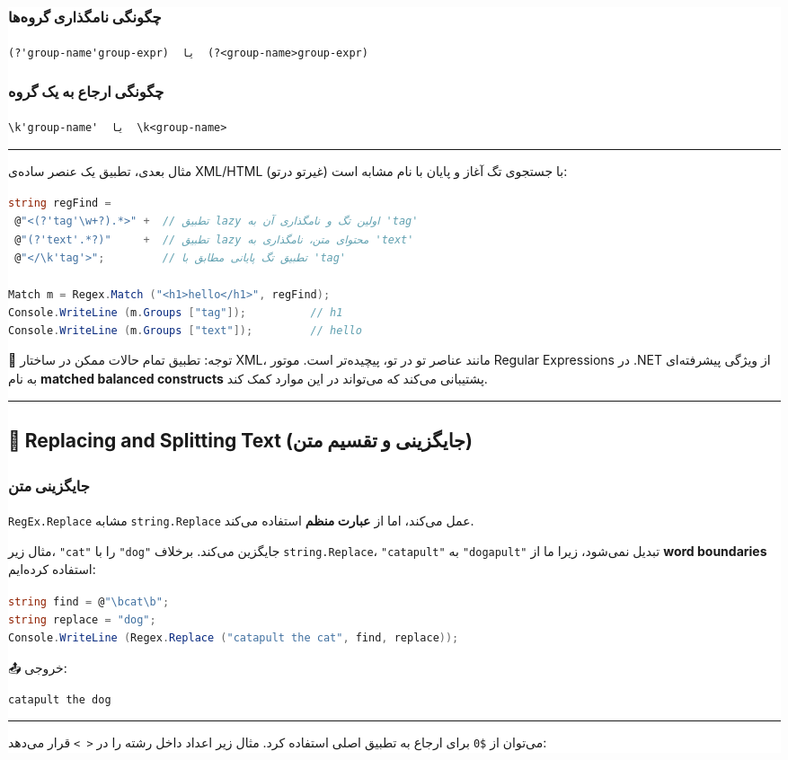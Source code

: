### چگونگی نامگذاری گروه‌ها

```
(?'group-name'group-expr)  یا  (?<group-name>group-expr)
```

### چگونگی ارجاع به یک گروه

```
\k'group-name'  یا  \k<group-name>
```

---

مثال بعدی، تطبیق یک عنصر ساده‌ی XML/HTML (غیرتو درتو) با جستجوی تگ آغاز و پایان با نام مشابه است:

```csharp
string regFind =
 @"<(?'tag'\w+?).*>" +  // تطبیق lazy اولین تگ و نامگذاری آن به 'tag'
 @"(?'text'.*?)"     +  // تطبیق lazy محتوای متن، نامگذاری به 'text'
 @"</\k'tag'>";         // تطبیق تگ پایانی مطابق با 'tag'

Match m = Regex.Match ("<h1>hello</h1>", regFind);
Console.WriteLine (m.Groups ["tag"]);          // h1
Console.WriteLine (m.Groups ["text"]);         // hello
```

📌 توجه: تطبیق تمام حالات ممکن در ساختار XML، مانند عناصر تو در تو، پیچیده‌تر است. موتور Regular Expressions در .NET از ویژگی پیشرفته‌ای به نام **matched balanced constructs** پشتیبانی می‌کند که می‌تواند در این موارد کمک کند.

---

## 🔄 Replacing and Splitting Text (جایگزینی و تقسیم متن)

### جایگزینی متن

`RegEx.Replace` مشابه `string.Replace` عمل می‌کند، اما از **عبارت منظم** استفاده می‌کند.

مثال زیر، `"cat"` را با `"dog"` جایگزین می‌کند. برخلاف `string.Replace`، `"catapult"` به `"dogapult"` تبدیل نمی‌شود، زیرا ما از **word boundaries** استفاده کرده‌ایم:

```csharp
string find = @"\bcat\b";
string replace = "dog";
Console.WriteLine (Regex.Replace ("catapult the cat", find, replace));
```

📤 خروجی:

```
catapult the dog
```

---

می‌توان از `$0` برای ارجاع به تطبیق اصلی استفاده کرد. مثال زیر اعداد داخل رشته را در `< >` قرار می‌دهد:
